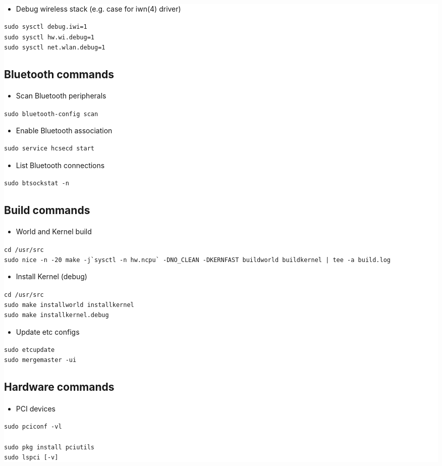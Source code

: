 - Debug wireless stack (e.g. case for iwn(4) driver)

```
sudo sysctl debug.iwi=1
sudo sysctl hw.wi.debug=1
sudo sysctl net.wlan.debug=1
```

## Bluetooth commands

- Scan Bluetooth peripherals

```
sudo bluetooth-config scan
```

- Enable Bluetooth association

```
sudo service hcsecd start
```

- List Bluetooth connections

```
sudo btsockstat -n
```

## Build commands

- World and Kernel build

```
cd /usr/src
sudo nice -n -20 make -j`sysctl -n hw.ncpu` -DNO_CLEAN -DKERNFAST buildworld buildkernel | tee -a build.log
```

- Install Kernel (debug)

```
cd /usr/src
sudo make installworld installkernel
sudo make installkernel.debug
```

- Update etc configs

```
sudo etcupdate
sudo mergemaster -ui
```

## Hardware commands

- PCI devices

```
sudo pciconf -vl

sudo pkg install pciutils
sudo lspci [-v]
```
